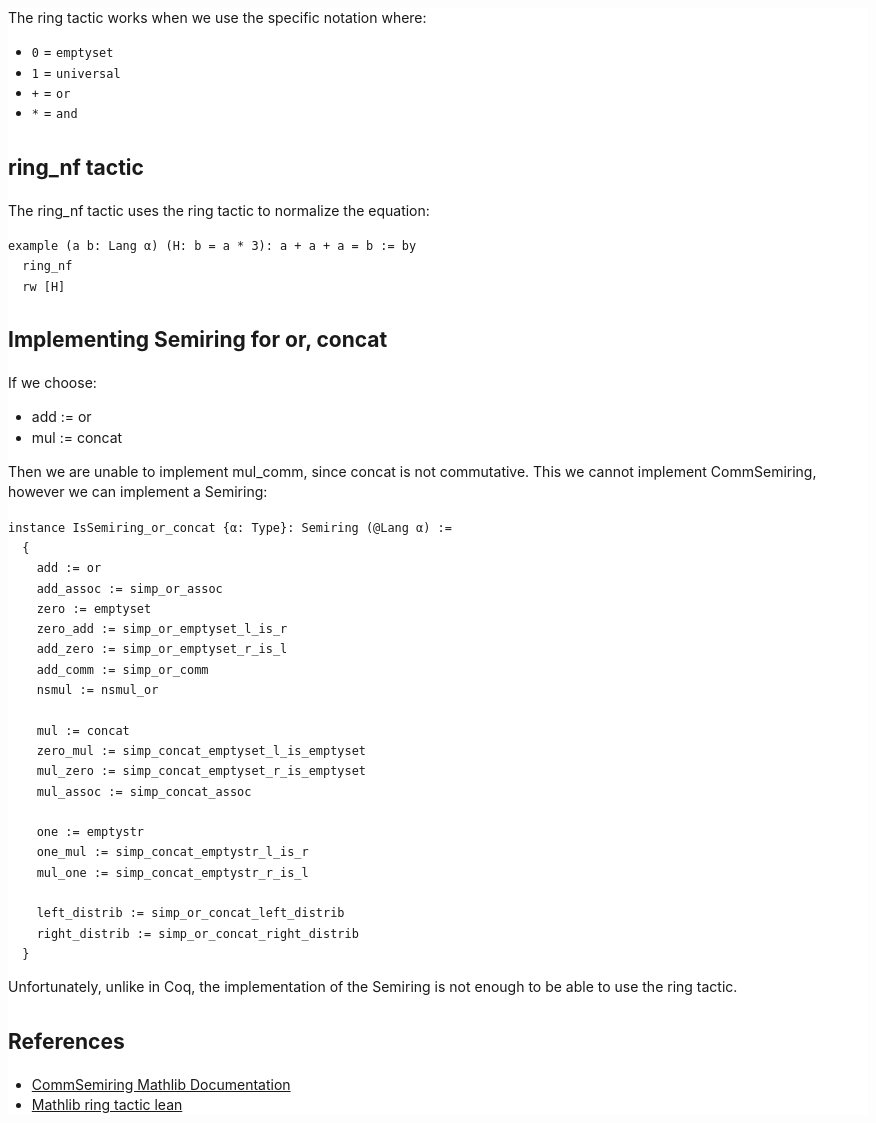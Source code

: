 The ring tactic works when we use the specific notation where:
* `0` = `emptyset`
* `1` = `universal`
* `+` = `or`
* `*` = `and`

## ring_nf tactic

The ring_nf tactic uses the ring tactic to normalize the equation:

```lean
example (a b: Lang α) (H: b = a * 3): a + a + a = b := by
  ring_nf
  rw [H]
```

## Implementing Semiring for or, concat

If we choose:
* add := or
* mul := concat

Then we are unable to implement mul_comm, since concat is not commutative.
This we cannot implement CommSemiring, however we can implement a Semiring:

```lean
instance IsSemiring_or_concat {α: Type}: Semiring (@Lang α) :=
  {
    add := or
    add_assoc := simp_or_assoc
    zero := emptyset
    zero_add := simp_or_emptyset_l_is_r
    add_zero := simp_or_emptyset_r_is_l
    add_comm := simp_or_comm
    nsmul := nsmul_or

    mul := concat
    zero_mul := simp_concat_emptyset_l_is_emptyset
    mul_zero := simp_concat_emptyset_r_is_emptyset
    mul_assoc := simp_concat_assoc

    one := emptystr
    one_mul := simp_concat_emptystr_l_is_r
    mul_one := simp_concat_emptystr_r_is_l

    left_distrib := simp_or_concat_left_distrib
    right_distrib := simp_or_concat_right_distrib
  }
```

Unfortunately, unlike in Coq, the implementation of the Semiring is not enough to be able to use the ring tactic.

## References

* [CommSemiring Mathlib Documentation](https://leanprover-community.github.io/mathlib4_docs/Mathlib/Algebra/Ring/Defs.html#CommSemiring)
* [Mathlib ring tactic lean](https://github.com/leanprover-community/mathlib4/blob/master/Mathlib/Tactic/Ring/Basic.lean)